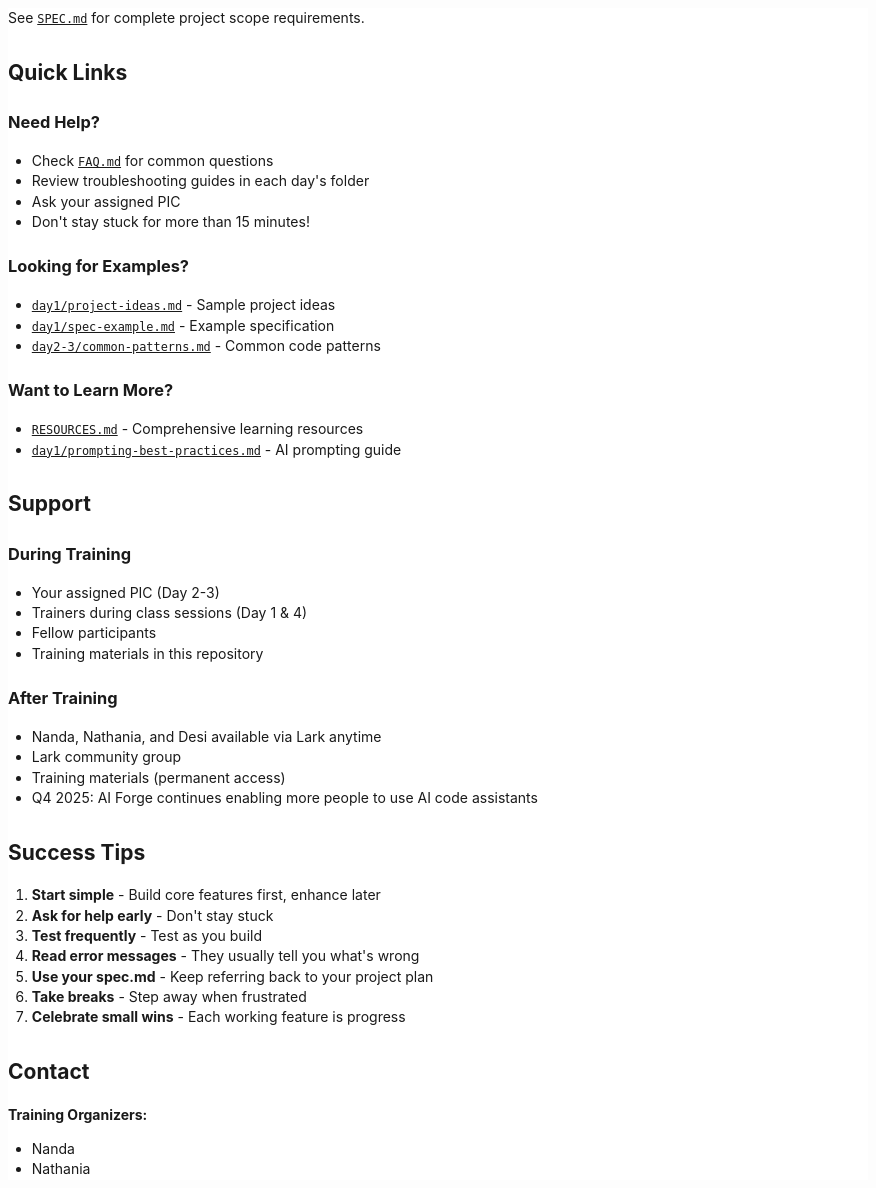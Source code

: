 See [`SPEC.md`](./SPEC.md) for complete project scope requirements.

## Quick Links

### Need Help?
- Check [`FAQ.md`](./FAQ.md) for common questions
- Review troubleshooting guides in each day's folder
- Ask your assigned PIC
- Don't stay stuck for more than 15 minutes!

### Looking for Examples?
- [`day1/project-ideas.md`](./day1/project-ideas.md) - Sample project ideas
- [`day1/spec-example.md`](./day1/spec-example.md) - Example specification
- [`day2-3/common-patterns.md`](./day2-3/common-patterns.md) - Common code patterns

### Want to Learn More?
- [`RESOURCES.md`](./RESOURCES.md) - Comprehensive learning resources
- [`day1/prompting-best-practices.md`](./day1/prompting-best-practices.md) - AI prompting guide

## Support

### During Training
- Your assigned PIC (Day 2-3)
- Trainers during class sessions (Day 1 & 4)
- Fellow participants
- Training materials in this repository

### After Training
- Nanda, Nathania, and Desi available via Lark anytime
- Lark community group
- Training materials (permanent access)
- Q4 2025: AI Forge continues enabling more people to use AI code assistants

## Success Tips

1. **Start simple** - Build core features first, enhance later
2. **Ask for help early** - Don't stay stuck
3. **Test frequently** - Test as you build
4. **Read error messages** - They usually tell you what's wrong
5. **Use your spec.md** - Keep referring back to your project plan
6. **Take breaks** - Step away when frustrated
7. **Celebrate small wins** - Each working feature is progress

## Contact

**Training Organizers:**
- Nanda
- Nathania
